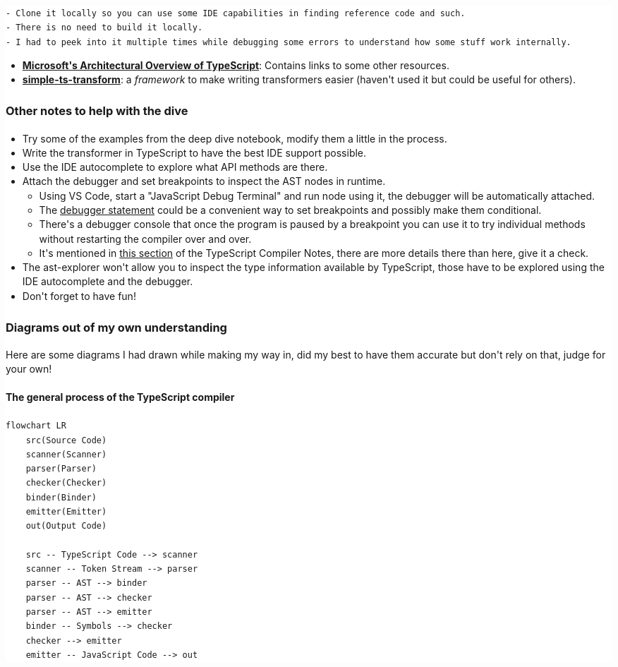     - Clone it locally so you can use some IDE capabilities in finding reference code and such.
    - There is no need to build it locally.
    - I had to peek into it multiple times while debugging some errors to understand how some stuff work internally.
- **[Microsoft's Architectural Overview of TypeScript](https://github.com/microsoft/TypeScript/wiki/Architectural-Overview)**: Contains links to some other resources.
- **[simple-ts-transform](https://github.com/slune-org/simple-ts-transform)**: a _framework_ to make writing transformers easier (haven't used it but could be useful for others).

### Other notes to help with the dive

- Try some of the examples from the deep dive notebook, modify them a little in the process.
- Write the transformer in TypeScript to have the best IDE support possible.
- Use the IDE autocomplete to explore what API methods are there.
- Attach the debugger and set breakpoints to inspect the AST nodes in runtime.
    - Using VS Code, start a "JavaScript Debug Terminal" and run node using it, the debugger will be automatically attached.
    - The [debugger statement](https://developer.mozilla.org/en-US/docs/Web/JavaScript/Reference/Statements/debugger) could be a convenient way to set breakpoints and possibly make them conditional.
    - There's a debugger console that once the program is paused by a breakpoint you can use it to try individual methods without restarting the compiler over and over.
    - It's mentioned in [this section](https://github.com/microsoft/TypeScript-Compiler-Notes/tree/main/intro#embrace-the-debugger) of the TypeScript Compiler Notes, there are more details there than here, give it a check.
- The ast-explorer won't allow you to inspect the type information available by TypeScript, those have to be explored using the IDE autocomplete and the debugger.
- Don't forget to have fun!

### Diagrams out of my own understanding

Here are some diagrams I had drawn while making my way in, did my best to have them accurate but don't rely on that, judge for your own!

#### The general process of the TypeScript compiler

```mermaid
flowchart LR
    src(Source Code)
    scanner(Scanner)
    parser(Parser)
    checker(Checker)
    binder(Binder)
    emitter(Emitter)
    out(Output Code)

    src -- TypeScript Code --> scanner
    scanner -- Token Stream --> parser
    parser -- AST --> binder
    parser -- AST --> checker
    parser -- AST --> emitter
    binder -- Symbols --> checker
    checker --> emitter
    emitter -- JavaScript Code --> out
```
